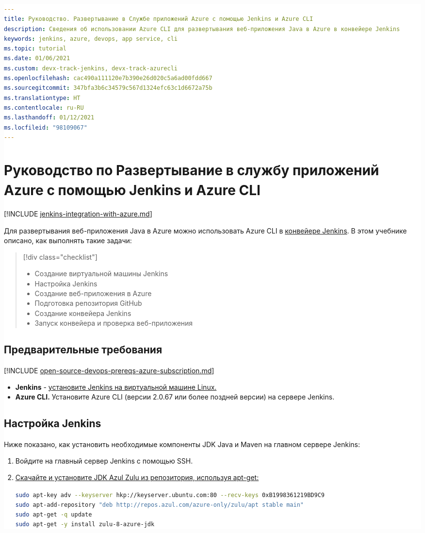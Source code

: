 ```yaml
---
title: Руководство. Развертывание в Службе приложений Azure с помощью Jenkins и Azure CLI
description: Сведения об использовании Azure CLI для развертывания веб-приложения Java в Azure в конвейере Jenkins
keywords: jenkins, azure, devops, app service, cli
ms.topic: tutorial
ms.date: 01/06/2021
ms.custom: devx-track-jenkins, devx-track-azurecli
ms.openlocfilehash: cac490a111120e7b390e26d020c5a6ad00fdd667
ms.sourcegitcommit: 347bfa3b6c34579c567d1324efc63c1d6672a75b
ms.translationtype: HT
ms.contentlocale: ru-RU
ms.lasthandoff: 01/12/2021
ms.locfileid: "98109067"
---
```

# <a name="tutorial-deploy-to-azure-app-service-with-jenkins-and-the-azure-cli"></a>Руководство по Развертывание в службу приложений Azure с помощью Jenkins и Azure CLI

[!INCLUDE [jenkins-integration-with-azure.md](includes/jenkins-integration-with-azure.md)]

Для развертывания веб-приложения Java в Azure можно использовать Azure CLI в [конвейере Jenkins](https://jenkins.io/doc/book/pipeline/). В этом учебнике описано, как выполнять такие задачи:

> [!div class="checklist"]
> * Создание виртуальной машины Jenkins
> * Настройка Jenkins
> * Создание веб-приложения в Azure
> * Подготовка репозитория GitHub
> * Создание конвейера Jenkins
> * Запуск конвейера и проверка веб-приложения

## <a name="prerequisites"></a>Предварительные требования

[!INCLUDE [open-source-devops-prereqs-azure-subscription.md](../includes/open-source-devops-prereqs-azure-subscription.md)]

- **Jenkins** - [установите Jenkins на виртуальной машине Linux.](configure-on-linux-vm.md)
- **Azure CLI.** Установите Azure CLI (версии 2.0.67 или более поздней версии) на сервере Jenkins.

## <a name="configure-jenkins"></a>Настройка Jenkins

Ниже показано, как установить необходимые компоненты JDK Java и Maven на главном сервере Jenkins:

1. Войдите на главный сервер Jenkins с помощью SSH.

1. [Скачайте и установите JDK Azul Zulu из репозитория, используя apt-get:](/azure/developer/java/fundamentals/java-jdk-install#download-and-install-the-azul-zulu-jdks-from-an-apt-get-repository)

    ```bash
    sudo apt-key adv --keyserver hkp://keyserver.ubuntu.com:80 --recv-keys 0xB1998361219BD9C9
    sudo apt-add-repository "deb http://repos.azul.com/azure-only/zulu/apt stable main"
    sudo apt-get -q update
    sudo apt-get -y install zulu-8-azure-jdk
    ```
    